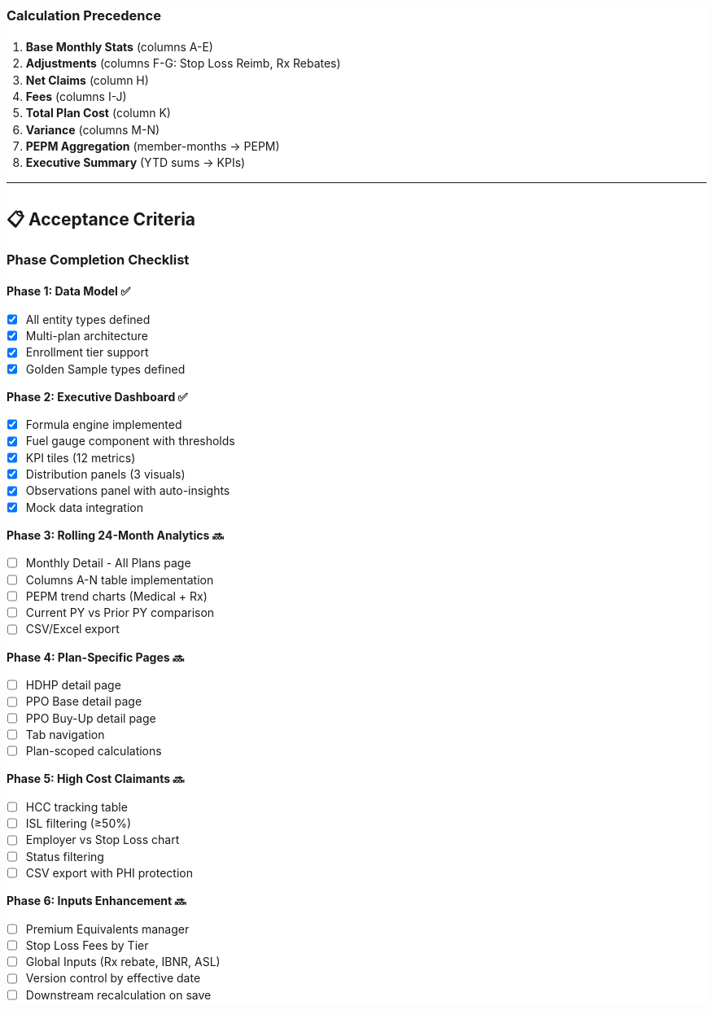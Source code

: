 ### Calculation Precedence

1. **Base Monthly Stats** (columns A-E)
2. **Adjustments** (columns F-G: Stop Loss Reimb, Rx Rebates)
3. **Net Claims** (column H)
4. **Fees** (columns I-J)
5. **Total Plan Cost** (column K)
6. **Variance** (columns M-N)
7. **PEPM Aggregation** (member-months → PEPM)
8. **Executive Summary** (YTD sums → KPIs)

---

## 📋 Acceptance Criteria

### Phase Completion Checklist

**Phase 1: Data Model ✅**
- [x] All entity types defined
- [x] Multi-plan architecture
- [x] Enrollment tier support
- [x] Golden Sample types defined

**Phase 2: Executive Dashboard ✅**
- [x] Formula engine implemented
- [x] Fuel gauge component with thresholds
- [x] KPI tiles (12 metrics)
- [x] Distribution panels (3 visuals)
- [x] Observations panel with auto-insights
- [x] Mock data integration

**Phase 3: Rolling 24-Month Analytics 🔜**
- [ ] Monthly Detail - All Plans page
- [ ] Columns A-N table implementation
- [ ] PEPM trend charts (Medical + Rx)
- [ ] Current PY vs Prior PY comparison
- [ ] CSV/Excel export

**Phase 4: Plan-Specific Pages 🔜**
- [ ] HDHP detail page
- [ ] PPO Base detail page
- [ ] PPO Buy-Up detail page
- [ ] Tab navigation
- [ ] Plan-scoped calculations

**Phase 5: High Cost Claimants 🔜**
- [ ] HCC tracking table
- [ ] ISL filtering (≥50%)
- [ ] Employer vs Stop Loss chart
- [ ] Status filtering
- [ ] CSV export with PHI protection

**Phase 6: Inputs Enhancement 🔜**
- [ ] Premium Equivalents manager
- [ ] Stop Loss Fees by Tier
- [ ] Global Inputs (Rx rebate, IBNR, ASL)
- [ ] Version control by effective date
- [ ] Downstream recalculation on save
